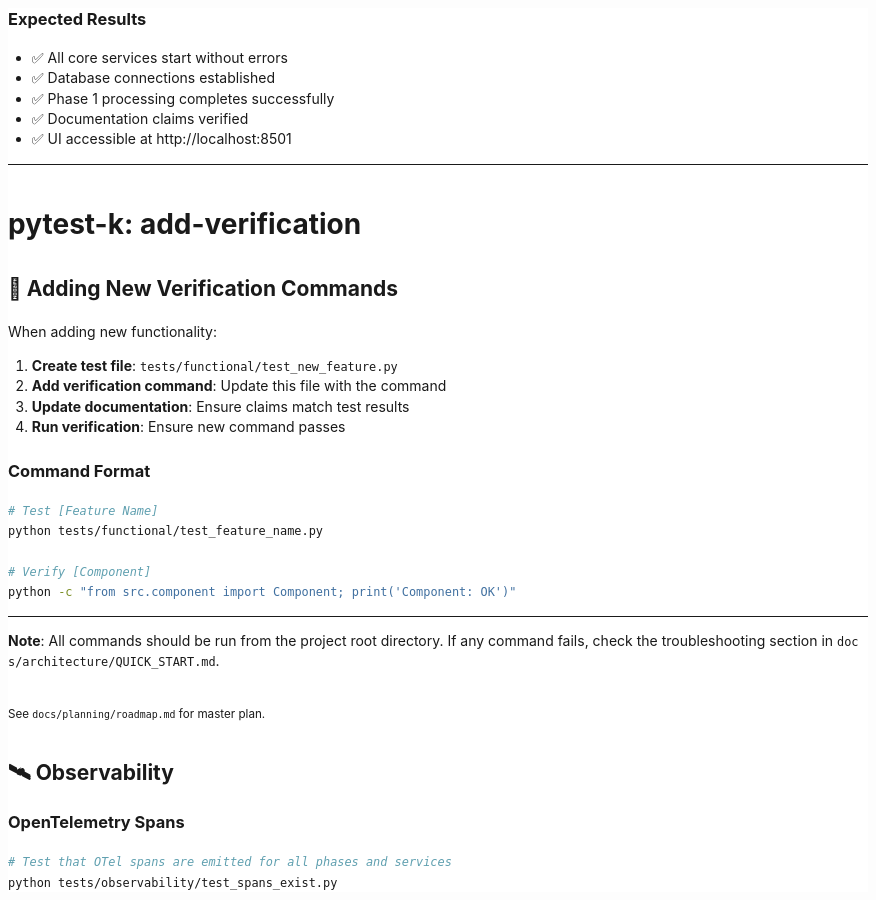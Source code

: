 ### **Expected Results**
- ✅ All core services start without errors
- ✅ Database connections established
- ✅ Phase 1 processing completes successfully
- ✅ Documentation claims verified
- ✅ UI accessible at http://localhost:8501

---

# pytest-k: add-verification
## 📝 **Adding New Verification Commands**

When adding new functionality:

1. **Create test file**: `tests/functional/test_new_feature.py`
2. **Add verification command**: Update this file with the command
3. **Update documentation**: Ensure claims match test results
4. **Run verification**: Ensure new command passes

### **Command Format**
```bash
# Test [Feature Name]
python tests/functional/test_feature_name.py

# Verify [Component]
python -c "from src.component import Component; print('Component: OK')"
```

---

**Note**: All commands should be run from the project root directory. If any command fails, check the troubleshooting section in `docs/architecture/QUICK_START.md`.

<br><sup>See `docs/planning/roadmap.md` for master plan.</sup>

## 🛰️ Observability

### OpenTelemetry Spans
```bash
# Test that OTel spans are emitted for all phases and services
python tests/observability/test_spans_exist.py
```
